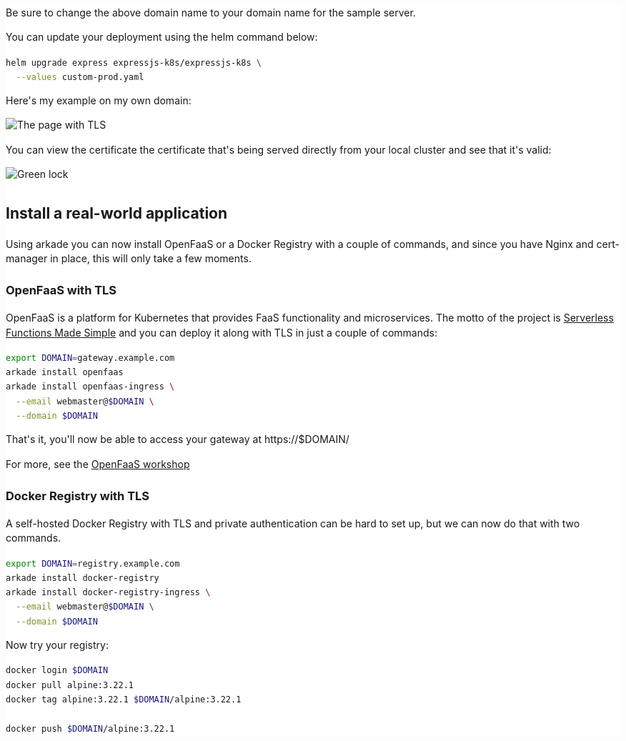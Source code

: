 Be sure to change the above domain name to your domain name for the sample server.

You can update your deployment using the helm command below:

```bash
helm upgrade express expressjs-k8s/expressjs-k8s \
  --values custom-prod.yaml
```

Here's my example on my own domain:

![The page with TLS](../images/operator-pro-webpage.png)

You can view the certificate the certificate that's being served directly from your local cluster and see that it's valid:

![Green lock](../images/operator-pro-webpage-letsencrypt.png)

## Install a real-world application

Using arkade you can now install OpenFaaS or a Docker Registry with a couple of commands, and since you have Nginx and cert-manager in place, this will only take a few moments.

### OpenFaaS with TLS

OpenFaaS is a platform for Kubernetes that provides FaaS functionality and microservices. The motto of the project is [Serverless Functions Made Simple](https://www.openfaas.com/) and you can deploy it along with TLS in just a couple of commands:

```bash
export DOMAIN=gateway.example.com
arkade install openfaas
arkade install openfaas-ingress \
  --email webmaster@$DOMAIN \
  --domain $DOMAIN
```

That's it, you'll now be able to access your gateway at https://$DOMAIN/

For more, see the [OpenFaaS workshop](https://github.com/openfaas/workshop/)

### Docker Registry with TLS

A self-hosted Docker Registry with TLS and private authentication can be hard to set up, but we can now do that with two commands.

```bash
export DOMAIN=registry.example.com
arkade install docker-registry
arkade install docker-registry-ingress \
  --email webmaster@$DOMAIN \
  --domain $DOMAIN
```

Now try your registry:

```bash
docker login $DOMAIN
docker pull alpine:3.22.1
docker tag alpine:3.22.1 $DOMAIN/alpine:3.22.1

docker push $DOMAIN/alpine:3.22.1
```
